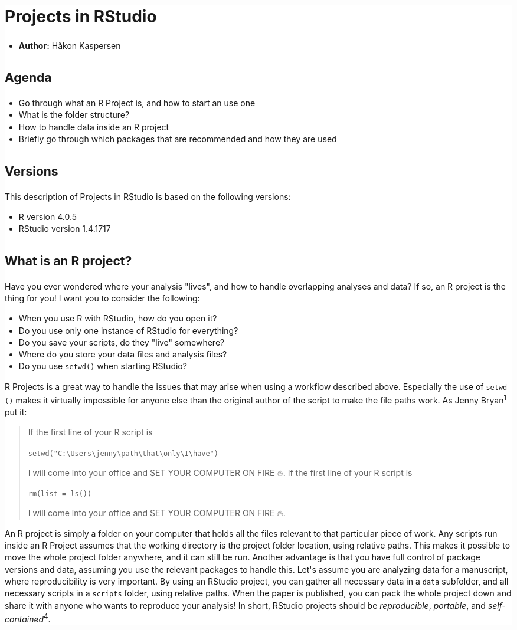 # Projects in RStudio
- **Author:** Håkon Kaspersen

## Agenda
- Go through what an R Project is, and how to start an use one
- What is the folder structure?
- How to handle data inside an R project
- Briefly go through which packages that are recommended and how they are used

## Versions
This description of Projects in RStudio is based on the following versions:
- R version 4.0.5
- RStudio version 1.4.1717


## What is an R project?
Have you ever wondered where your analysis "lives", and how to handle overlapping analyses and data? If so, an R project is the thing for you! I want you to consider the following:
- When you use R with RStudio, how do you open it?
- Do you use only one instance of RStudio for everything?
- Do you save your scripts, do they "live" somewhere?
- Where do you store your data files and analysis files?
- Do you use `setwd()` when starting RStudio?

R Projects is a great way to handle the issues that may arise when using a workflow described above. Especially the use of `setwd()` makes it virtually impossible for anyone else than the original author of the script to make the file paths work. As Jenny Bryan<sup>1</sup> put it:

> If the first line of your R script is
> 
> `setwd("C:\Users\jenny\path\that\only\I\have")`
> 
> I will come into your office and SET YOUR COMPUTER ON FIRE 🔥.
> If the first line of your R script is
> 
> `rm(list = ls())`
> 
> I will come into your office and SET YOUR COMPUTER ON FIRE 🔥.

An R project is simply a folder on your computer that holds all the files relevant to that particular piece of work. Any scripts run inside an R Project assumes that the working directory is the project folder location, using relative paths. This makes it possible to move the whole project folder anywhere, and it can still be run. Another advantage is that you have full control of package versions and data, assuming you use the relevant packages to handle this. Let's assume you are analyzing data for a manuscript, where reproducibility is very important. By using an RStudio project, you can gather all necessary data in a `data` subfolder, and all necessary scripts in a `scripts` folder, using relative paths. When the paper is published, you can pack the whole project down and share it with anyone who wants to reproduce your analysis! In short, RStudio projects should be *reproducible*, *portable*, and *self-contained*<sup>4</sup>.
